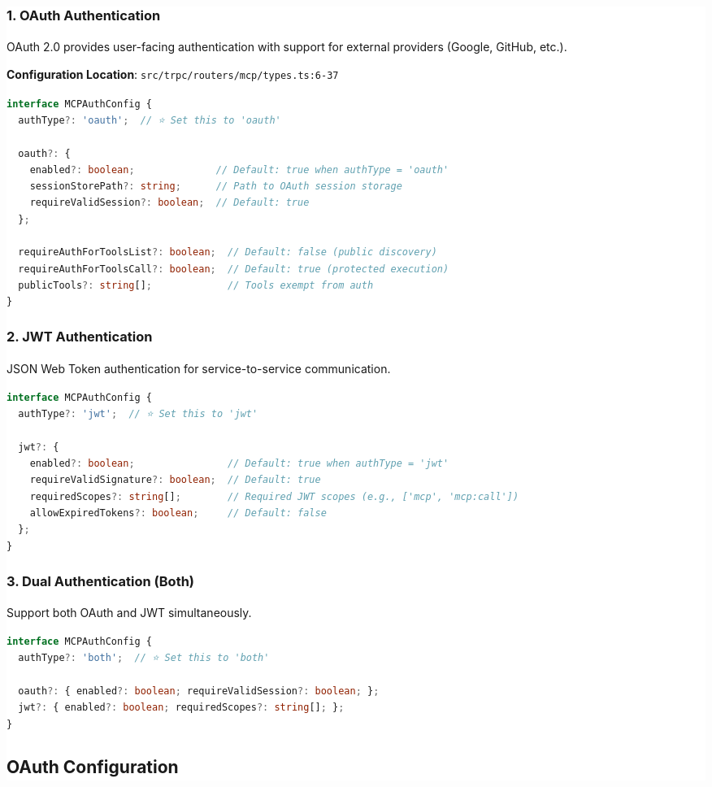 ### 1. OAuth Authentication

OAuth 2.0 provides user-facing authentication with support for external providers (Google, GitHub, etc.).

**Configuration Location**: `src/trpc/routers/mcp/types.ts:6-37`

```typescript
interface MCPAuthConfig {
  authType?: 'oauth';  // ⭐ Set this to 'oauth'

  oauth?: {
    enabled?: boolean;              // Default: true when authType = 'oauth'
    sessionStorePath?: string;      // Path to OAuth session storage
    requireValidSession?: boolean;  // Default: true
  };

  requireAuthForToolsList?: boolean;  // Default: false (public discovery)
  requireAuthForToolsCall?: boolean;  // Default: true (protected execution)
  publicTools?: string[];             // Tools exempt from auth
}
```

### 2. JWT Authentication

JSON Web Token authentication for service-to-service communication.

```typescript
interface MCPAuthConfig {
  authType?: 'jwt';  // ⭐ Set this to 'jwt'

  jwt?: {
    enabled?: boolean;                // Default: true when authType = 'jwt'
    requireValidSignature?: boolean;  // Default: true
    requiredScopes?: string[];        // Required JWT scopes (e.g., ['mcp', 'mcp:call'])
    allowExpiredTokens?: boolean;     // Default: false
  };
}
```

### 3. Dual Authentication (Both)

Support both OAuth and JWT simultaneously.

```typescript
interface MCPAuthConfig {
  authType?: 'both';  // ⭐ Set this to 'both'

  oauth?: { enabled?: boolean; requireValidSession?: boolean; };
  jwt?: { enabled?: boolean; requiredScopes?: string[]; };
}
```

## OAuth Configuration
